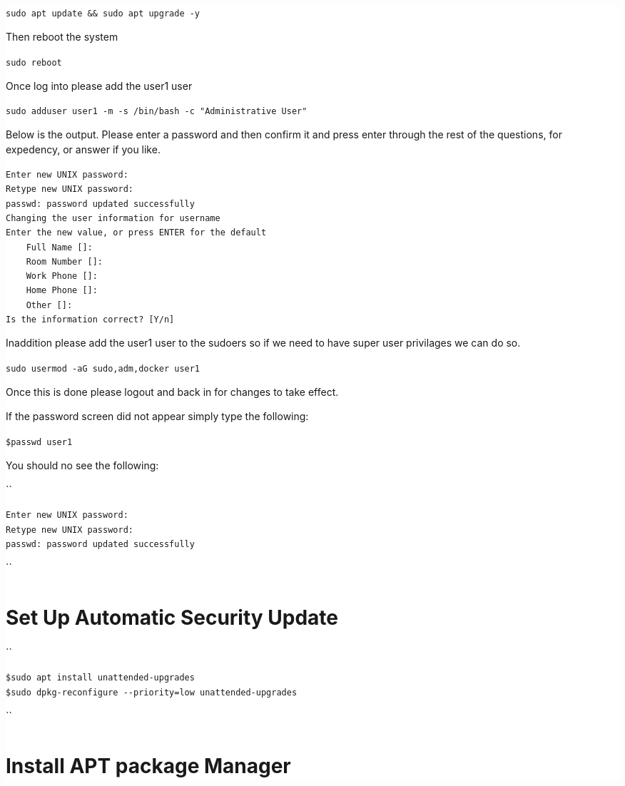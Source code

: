 `sudo apt update && sudo apt upgrade -y`

Then reboot the system

`sudo reboot`

Once log into please add the user1 user

`sudo adduser user1 -m -s /bin/bash -c "Administrative User"`

Below is the output.  Please enter a password and then confirm it and press enter through the rest of the questions, for expedency, or answer if you like.

    Enter new UNIX password: 
    Retype new UNIX password: 
    passwd: password updated successfully
    Changing the user information for username
    Enter the new value, or press ENTER for the default
	    Full Name []: 
	    Room Number []: 
	    Work Phone []: 
	    Home Phone []: 
	    Other []: 
    Is the information correct? [Y/n] 

Inaddition please add the user1 user to the sudoers so if we need to have super user privilages we can do so.

`sudo usermod -aG sudo,adm,docker user1`

Once this is done please logout and back in for changes to take effect.

If the password screen did not appear simply type the following:

`$passwd user1`

You should no see the following:

``

    Enter new UNIX password: 
    Retype new UNIX password: 
    passwd: password updated successfully
    
``


# Set Up Automatic Security Update

``

    $sudo apt install unattended-upgrades
    $sudo dpkg-reconfigure --priority=low unattended-upgrades
``

# Install APT package Manager
